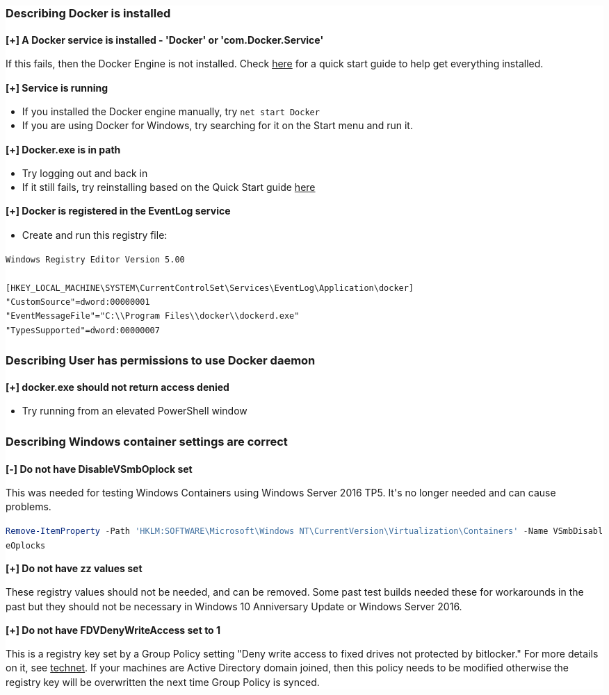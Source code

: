 
### Describing Docker is installed
**[+] A Docker service is installed - 'Docker' or 'com.Docker.Service'**

If this fails, then the Docker Engine is not installed. Check [here](http://aka.ms/windowscontainers) for a quick start guide to help get everything installed.

**[+] Service is running**

- If you installed the Docker engine manually, try `net start Docker`
- If you are using Docker for Windows, try searching for it on the Start menu and run it.

**[+] Docker.exe is in path**

- Try logging out and back in
- If it still fails, try reinstalling based on the Quick Start guide [here](http://aka.ms/windowscontainers) 

**[+] Docker is registered in the EventLog service**

- Create and run this registry file: 
```
Windows Registry Editor Version 5.00

[HKEY_LOCAL_MACHINE\SYSTEM\CurrentControlSet\Services\EventLog\Application\docker]
"CustomSource"=dword:00000001
"EventMessageFile"="C:\\Program Files\\docker\\dockerd.exe"
"TypesSupported"=dword:00000007

```

### Describing User has permissions to use Docker daemon
**[+] docker.exe should not return access denied**

- Try running from an elevated PowerShell window

### Describing Windows container settings are correct
**[-] Do not have DisableVSmbOplock set**

This was needed for testing Windows Containers using Windows Server 2016 TP5. It's no longer needed and can cause problems.
```powershell
Remove-ItemProperty -Path 'HKLM:SOFTWARE\Microsoft\Windows NT\CurrentVersion\Virtualization\Containers' -Name VSmbDisableOplocks
```

**[+] Do not have zz values set**

These registry values should not be needed, and can be removed. Some past test builds needed these for workarounds in the past but they should not be necessary in Windows 10 Anniversary Update or Windows Server 2016.


**[+] Do not have FDVDenyWriteAccess set to 1**

This is a registry key set by a Group Policy setting "Deny write access to fixed drives not protected by bitlocker." For more details on it, see [technet](https://technet.microsoft.com/library/ee706521(v=ws.10).aspx#BKMK_driveaccess1). If your machines are Active Directory domain joined, then this policy needs to be modified otherwise the registry key will be overwritten the next time Group Policy is synced.
